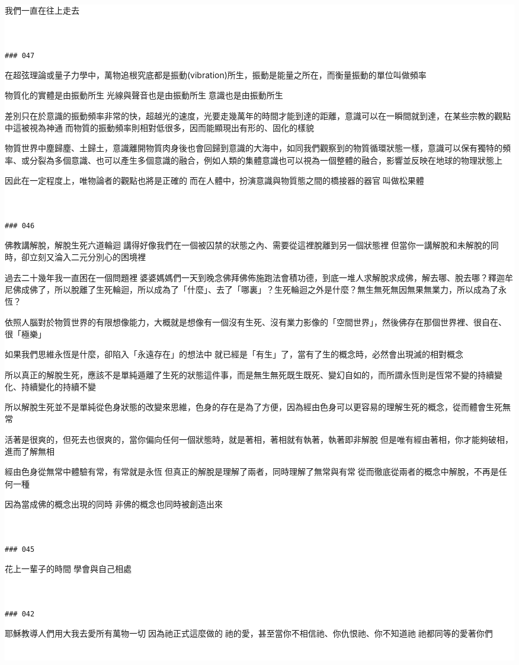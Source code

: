 我們一直在往上走去
```


### 047
```
在超弦理論或量子力學中，萬物追根究底都是振動(vibration)所生，振動是能量之所在，而衡量振動的單位叫做頻率

物質化的實體是由振動所生
光線與聲音也是由振動所生
意識也是由振動所生

差別只在於意識的振動頻率非常的快，超越光的速度，光要走幾萬年的時間才能到達的距離，意識可以在一瞬間就到達，在某些宗教的觀點中這被視為神通
而物質的振動頻率則相對低很多，因而能顯現出有形的、固化的樣貌

物質世界中塵歸塵、土歸土，意識離開物質肉身後也會回歸到意識的大海中，如同我們觀察到的物質循環狀態一樣，意識可以保有獨特的頻率、或分裂為多個意識、也可以產生多個意識的融合，例如人類的集體意識也可以視為一個整體的融合，影響並反映在地球的物理狀態上

因此在一定程度上，唯物論者的觀點也將是正確的
而在人體中，扮演意識與物質態之間的橋接器的器官
叫做松果體
```


### 046
```
佛教講解脫，解脫生死六道輪迴
講得好像我們在一個被囚禁的狀態之內、需要從這裡脫離到另一個狀態裡
但當你一講解脫和未解脫的同時，卻立刻又淪入二元分別心的困境裡

過去二十幾年我一直困在一個問題裡
婆婆媽媽們一天到晚念佛拜佛佈施跑法會積功德，到底一堆人求解脫求成佛，解去哪、脫去哪？釋迦牟尼佛成佛了，所以脫離了生死輪迴，所以成為了「什麼」、去了「哪裏」？生死輪迴之外是什麼？無生無死無因無果無業力，所以成為了永恆？

依照人腦對於物質世界的有限想像能力，大概就是想像有一個沒有生死、沒有業力影像的「空間世界」，然後佛存在那個世界裡、很自在、很「極樂」

如果我們思維永恆是什麼，卻陷入「永遠存在」的想法中
就已經是「有生」了，當有了生的概念時，必然會出現滅的相對概念

所以真正的解脫生死，應該不是單純遁離了生死的狀態這件事，而是無生無死既生既死、變幻自如的，而所謂永恆則是恆常不變的持續變化、持續變化的持續不變

所以解脫生死並不是單純從色身狀態的改變來思維，色身的存在是為了方便，因為經由色身可以更容易的理解生死的概念，從而體會生死無常

活著是很爽的，但死去也很爽的，當你偏向任何一個狀態時，就是著相，著相就有執著，執著即非解脫
但是唯有經由著相，你才能夠破相，進而了解無相

經由色身從無常中體驗有常，有常就是永恆
但真正的解脫是理解了兩者，同時理解了無常與有常
從而徹底從兩者的概念中解脫，不再是任何一種

因為當成佛的概念出現的同時
非佛的概念也同時被創造出來
```


### 045
```
花上一輩子的時間
學會與自己相處
```


### 042
```
耶穌教導人們用大我去愛所有萬物一切
因為祂正式這麼做的
祂的愛，甚至當你不相信祂、你仇恨祂、你不知道祂
祂都同等的愛著你們
```


```